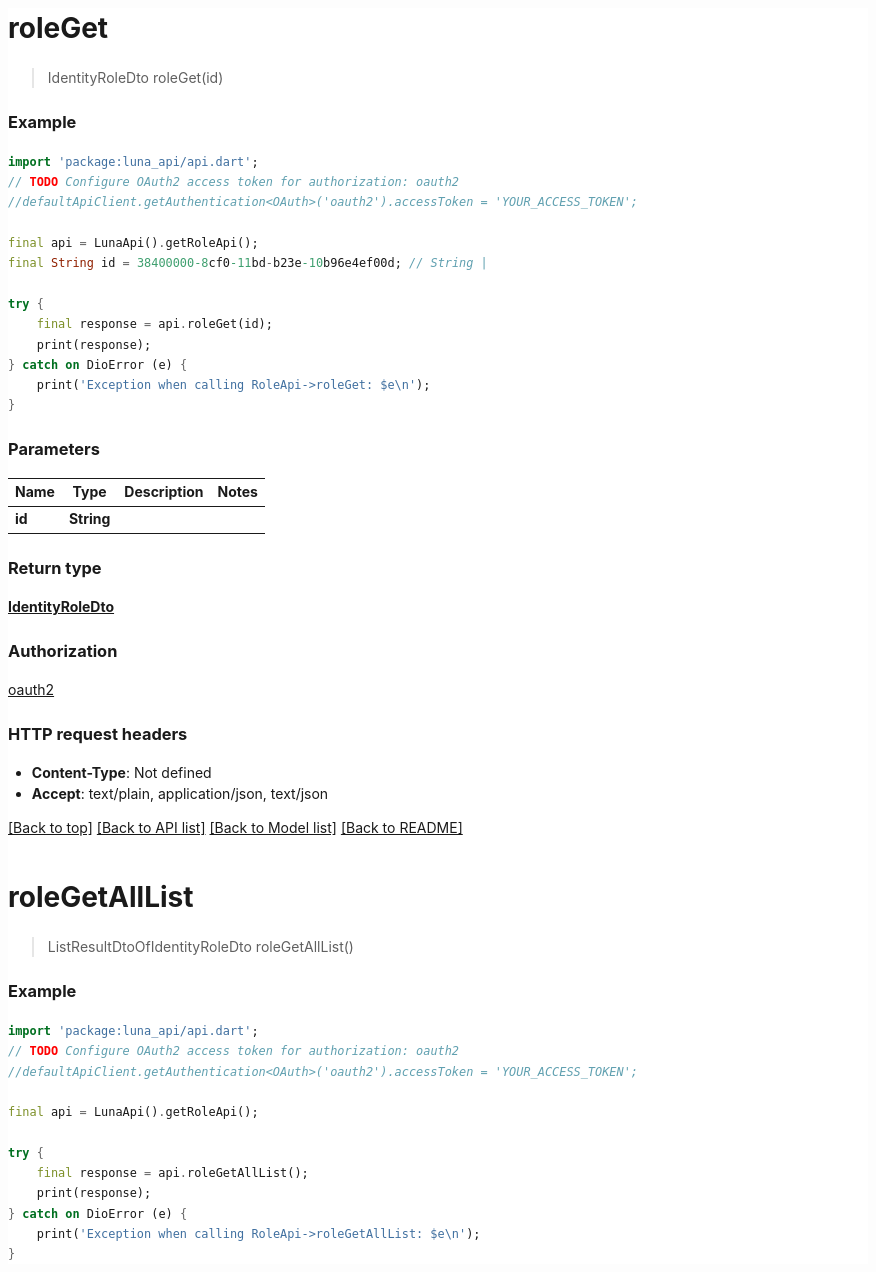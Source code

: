 # **roleGet**
> IdentityRoleDto roleGet(id)



### Example
```dart
import 'package:luna_api/api.dart';
// TODO Configure OAuth2 access token for authorization: oauth2
//defaultApiClient.getAuthentication<OAuth>('oauth2').accessToken = 'YOUR_ACCESS_TOKEN';

final api = LunaApi().getRoleApi();
final String id = 38400000-8cf0-11bd-b23e-10b96e4ef00d; // String | 

try {
    final response = api.roleGet(id);
    print(response);
} catch on DioError (e) {
    print('Exception when calling RoleApi->roleGet: $e\n');
}
```

### Parameters

Name | Type | Description  | Notes
------------- | ------------- | ------------- | -------------
 **id** | **String**|  | 

### Return type

[**IdentityRoleDto**](IdentityRoleDto.md)

### Authorization

[oauth2](../README.md#oauth2)

### HTTP request headers

 - **Content-Type**: Not defined
 - **Accept**: text/plain, application/json, text/json

[[Back to top]](#) [[Back to API list]](../README.md#documentation-for-api-endpoints) [[Back to Model list]](../README.md#documentation-for-models) [[Back to README]](../README.md)

# **roleGetAllList**
> ListResultDtoOfIdentityRoleDto roleGetAllList()



### Example
```dart
import 'package:luna_api/api.dart';
// TODO Configure OAuth2 access token for authorization: oauth2
//defaultApiClient.getAuthentication<OAuth>('oauth2').accessToken = 'YOUR_ACCESS_TOKEN';

final api = LunaApi().getRoleApi();

try {
    final response = api.roleGetAllList();
    print(response);
} catch on DioError (e) {
    print('Exception when calling RoleApi->roleGetAllList: $e\n');
}
```
